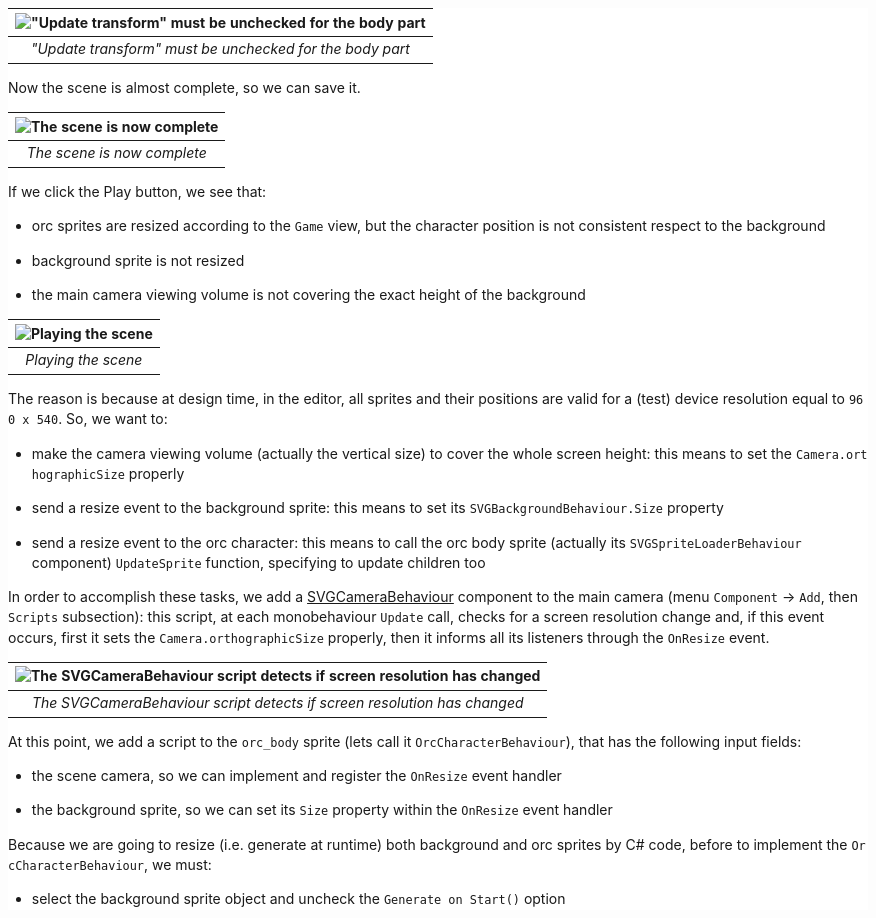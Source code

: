 | !["Update transform" must be unchecked for the body part]({{site.url}}/assets/images/unity_tut2_orc_body_update_transform.png) |
| :---: |
| *"Update transform" must be unchecked for the body part* |

Now the scene is almost complete, so we can save it.

| ![The scene is now complete]({{site.url}}/assets/images/unity_tut2_scene_almost_complete.png) |
| :---: |
| *The scene is now complete* |

If we click the Play button, we see that:

 - orc sprites are resized according to the `Game` view, but the character position is not consistent respect to the background

 - background sprite is not resized

 - the main camera viewing volume is not covering the exact height of the background

| ![Playing the scene]({{site.url}}/assets/images/unity_tut2_scene_play.png) |
| :---: |
| *Playing the scene* |

The reason is because at design time, in the editor, all sprites and their positions are valid for a (test) device resolution equal to `960 x 540`. So, we want to:

 - make the camera viewing volume (actually the vertical size) to cover the whole screen height: this means to set the `Camera.orthographicSize` properly

 - send a resize event to the background sprite: this means to set its `SVGBackgroundBehaviour.Size` property

 - send a resize event to the orc character: this means to call the orc body sprite (actually its `SVGSpriteLoaderBehaviour` component) `UpdateSprite` function, specifying to update children too

In order to accomplish these tasks, we add a [SVGCameraBehaviour]({{site.url}}/docs/binding/004-unity.html#svgcamerabehaviour) component to the main camera (menu `Component` → `Add`, then `Scripts` subsection): this script, at each monobehaviour `Update` call, checks for a screen resolution change and, if this event occurs, first it sets the `Camera.orthographicSize` properly, then it informs all its listeners through the `OnResize` event.

| ![The SVGCameraBehaviour script detects if screen resolution has changed]({{site.url}}/assets/images/unity_tut2_camera_behaviour.png) |
| :---: |
| *The SVGCameraBehaviour script detects if screen resolution has changed* |

At this point, we add a script to the `orc_body` sprite (lets call it `OrcCharacterBehaviour`), that has the following input fields:

 - the scene camera, so we can implement and register the `OnResize` event handler
 
 - the background sprite, so we can set its `Size` property within the `OnResize` event handler

Because we are going to resize (i.e. generate at runtime) both background and orc sprites by C# code, before to implement the `OrcCharacterBehaviour`, we must:

 - select the background sprite object and uncheck the `Generate on Start()` option
